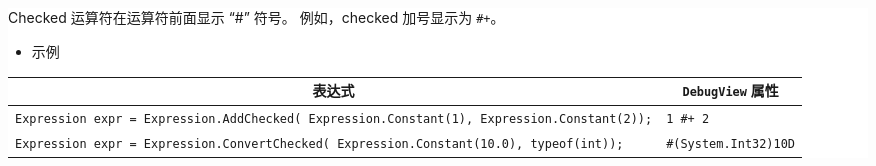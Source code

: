 Checked 运算符在运算符前面显示 “#” 符号。 例如，checked 加号显示为 `#+`。

- 示例

| 表达式                                                       | `DebugView` 属性     |
| ------------------------------------------------------------ | -------------------- |
| `Expression expr = Expression.AddChecked( Expression.Constant(1), Expression.Constant(2));` | `1 #+ 2`             |
| `Expression expr = Expression.ConvertChecked( Expression.Constant(10.0), typeof(int));` | `#(System.Int32)10D` |